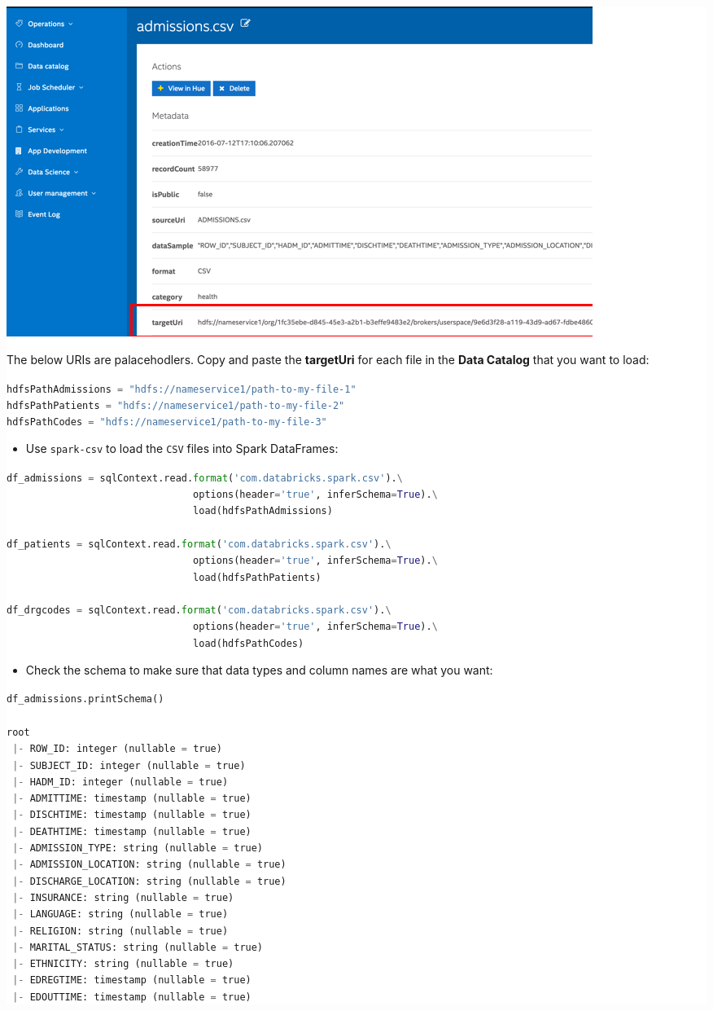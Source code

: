 ![Finding file URIs in the Data Catalog](images/hdfs-uri.png)

The below URIs are palacehodlers. Copy and paste the **targetUri** for each file in the **Data Catalog** that you want to load:
```python
hdfsPathAdmissions = "hdfs://nameservice1/path-to-my-file-1"
hdfsPathPatients = "hdfs://nameservice1/path-to-my-file-2"
hdfsPathCodes = "hdfs://nameservice1/path-to-my-file-3"
```
* Use `spark-csv` to load the `CSV` files into Spark DataFrames:
```python
df_admissions = sqlContext.read.format('com.databricks.spark.csv').\
                                options(header='true', inferSchema=True).\
                                load(hdfsPathAdmissions)

df_patients = sqlContext.read.format('com.databricks.spark.csv').\
                                options(header='true', inferSchema=True).\
                                load(hdfsPathPatients)

df_drgcodes = sqlContext.read.format('com.databricks.spark.csv').\
                                options(header='true', inferSchema=True).\
                                load(hdfsPathCodes)
```
* Check the schema to make sure that data types and column names are what you want:
```python
df_admissions.printSchema()

root
 |- ROW_ID: integer (nullable = true)
 |- SUBJECT_ID: integer (nullable = true)
 |- HADM_ID: integer (nullable = true)
 |- ADMITTIME: timestamp (nullable = true)
 |- DISCHTIME: timestamp (nullable = true)
 |- DEATHTIME: timestamp (nullable = true)
 |- ADMISSION_TYPE: string (nullable = true)
 |- ADMISSION_LOCATION: string (nullable = true)
 |- DISCHARGE_LOCATION: string (nullable = true)
 |- INSURANCE: string (nullable = true)
 |- LANGUAGE: string (nullable = true)
 |- RELIGION: string (nullable = true)
 |- MARITAL_STATUS: string (nullable = true)
 |- ETHNICITY: string (nullable = true)
 |- EDREGTIME: timestamp (nullable = true)
 |- EDOUTTIME: timestamp (nullable = true)
```